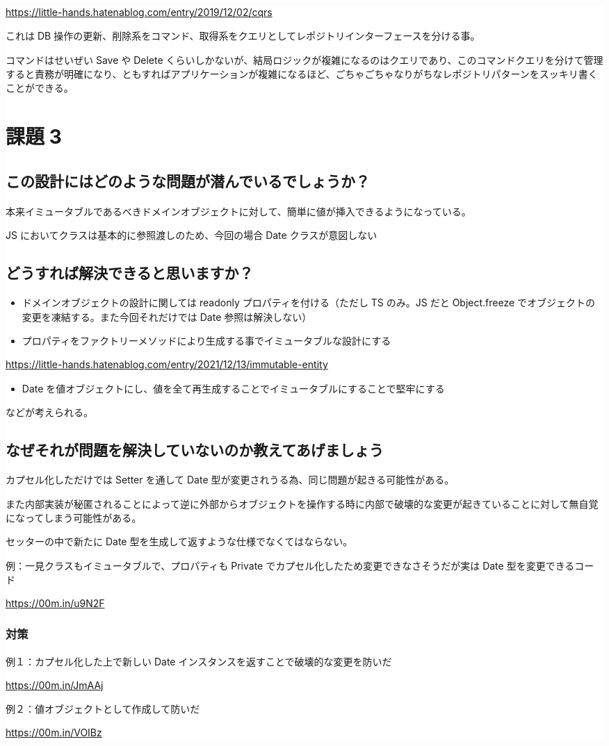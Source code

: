 https://little-hands.hatenablog.com/entry/2019/12/02/cqrs

これは DB 操作の更新、削除系をコマンド、取得系をクエリとしてレポジトリインターフェースを分ける事。

コマンドはせいぜい Save や Delete くらいしかないが、結局ロジックが複雑になるのはクエリであり、このコマンドクエリを分けて管理すると責務が明確になり、ともすればアプリケーションが複雑になるほど、ごちゃごちゃなりがちなレポジトリパターンをスッキリ書くことができる。

# 課題 3

## この設計にはどのような問題が潜んでいるでしょうか？

本来イミュータブルであるべきドメインオブジェクトに対して、簡単に値が挿入できるようになっている。

JS においてクラスは基本的に参照渡しのため、今回の場合 Date クラスが意図しない

## どうすれば解決できると思いますか？

- ドメインオブジェクトの設計に関しては readonly プロパティを付ける（ただし TS のみ。JS だと Object.freeze でオブジェクトの変更を凍結する。また今回それだけでは Date 参照は解決しない）

- プロパティをファクトリーメソッドにより生成する事でイミュータブルな設計にする

https://little-hands.hatenablog.com/entry/2021/12/13/immutable-entity

- Date を値オブジェクトにし、値を全て再生成することでイミュータブルにすることで堅牢にする

などが考えられる。

## なぜそれが問題を解決していないのか教えてあげましょう

カプセル化しただけでは Setter を通して Date 型が変更されうる為、同じ問題が起きる可能性がある。

また内部実装が秘匿されることによって逆に外部からオブジェクトを操作する時に内部で破壊的な変更が起きていることに対して無自覚になってしまう可能性がある。

セッターの中で新たに Date 型を生成して返すような仕様でなくてはならない。

例：一見クラスもイミュータブルで、プロパティも Private でカプセル化したため変更できなさそうだが実は Date 型を変更できるコード

https://00m.in/u9N2F

### 対策

例１：カプセル化した上で新しい Date インスタンスを返すことで破壊的な変更を防いだ

https://00m.in/JmAAj

例２：値オブジェクトとして作成して防いだ

https://00m.in/VOIBz
